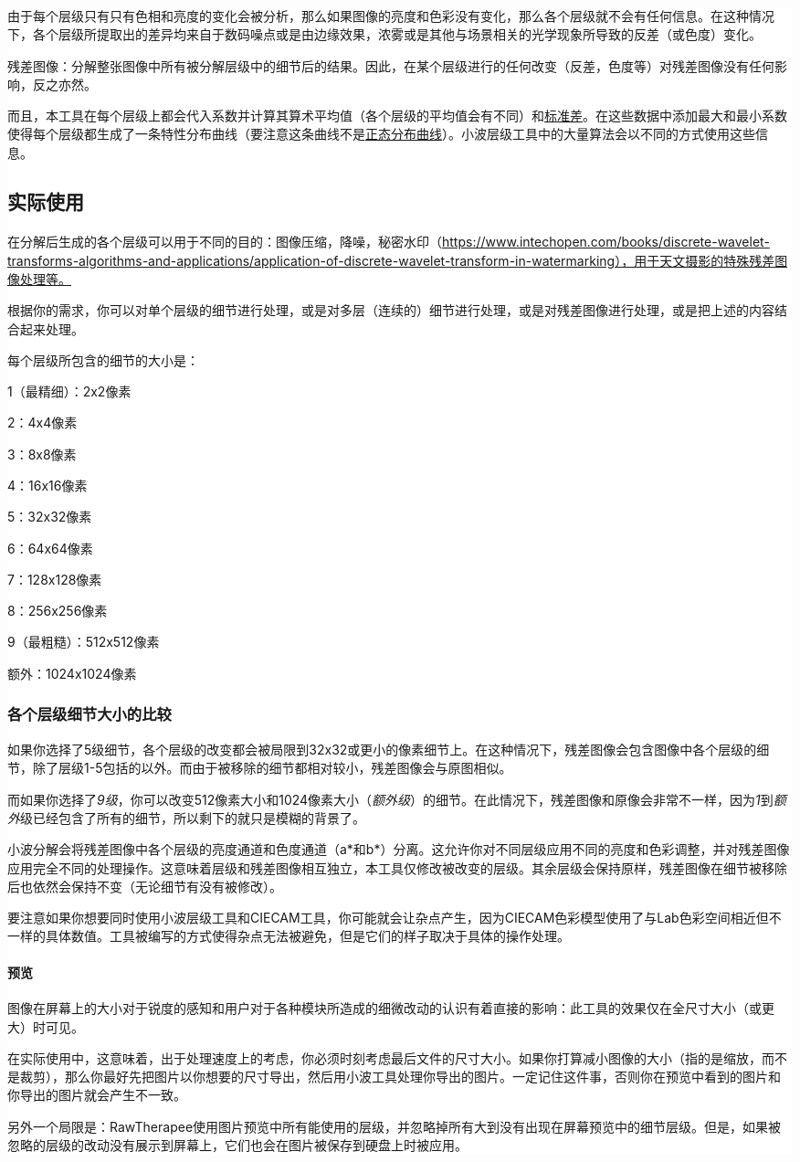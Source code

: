 由于每个层级只有只有色相和亮度的变化会被分析，那么如果图像的亮度和色彩没有变化，那么各个层级就不会有任何信息。在这种情况下，各个层级所提取出的差异均来自于数码噪点或是由边缘效果，浓雾或是其他与场景相关的光学现象所导致的反差（或色度）变化。

​    残差图像：分解整张图像中所有被分解层级中的细节后的结果。因此，在某个层级进行的任何改变（反差，色度等）对残差图像没有任何影响，反之亦然。

而且，本工具在每个层级上都会代入系数并计算其算术平均值（各个层级的平均值会有不同）和[标准差](https://zh.wikipedia.org/wiki/%E6%A8%99%E6%BA%96%E5%B7%AE)。在这些数据中添加最大和最小系数使得每个层级都生成了一条特性分布曲线（要注意这条曲线不是[正态分布曲线](https://zh.wikipedia.org/wiki/%E6%AD%A3%E6%80%81%E5%88%86%E5%B8%83)）。小波层级工具中的大量算法会以不同的方式使用这些信息。

## 实际使用

在分解后生成的各个层级可以用于不同的目的：图像压缩，降噪，秘密水印（https://www.intechopen.com/books/discrete-wavelet-transforms-algorithms-and-applications/application-of-discrete-wavelet-transform-in-watermarking），用于天文摄影的特殊残差图像处理等。

根据你的需求，你可以对单个层级的细节进行处理，或是对多层（连续的）细节进行处理，或是对残差图像进行处理，或是把上述的内容结合起来处理。

每个层级所包含的细节的大小是：

1（最精细）：2x2像素

2：4x4像素

3：8x8像素

4：16x16像素

5：32x32像素

6：64x64像素

7：128x128像素

8：256x256像素

9（最粗糙）：512x512像素

额外：1024x1024像素

### 各个层级细节大小的比较

如果你选择了5级细节，各个层级的改变都会被局限到32x32或更小的像素细节上。在这种情况下，残差图像会包含图像中各个层级的细节，除了层级1-5包括的以外。而由于被移除的细节都相对较小，残差图像会与原图相似。

而如果你选择了*9级*，你可以改变512像素大小和1024像素大小（*额外级*）的细节。在此情况下，残差图像和原像会非常不一样，因为*1*到*额外*级已经包含了所有的细节，所以剩下的就只是模糊的背景了。

小波分解会将残差图像中各个层级的亮度通道和色度通道（a*和b\*）分离。这允许你对不同层级应用不同的亮度和色彩调整，并对残差图像应用完全不同的处理操作。这意味着层级和残差图像相互独立，本工具仅修改被改变的层级。其余层级会保持原样，残差图像在细节被移除后也依然会保持不变（无论细节有没有被修改）。

要注意如果你想要同时使用小波层级工具和CIECAM工具，你可能就会让杂点产生，因为CIECAM色彩模型使用了与Lab色彩空间相近但不一样的具体数值。工具被编写的方式使得杂点无法被避免，但是它们的样子取决于具体的操作处理。

#### 预览

图像在屏幕上的大小对于锐度的感知和用户对于各种模块所造成的细微改动的认识有着直接的影响：此工具的效果仅在全尺寸大小（或更大）时可见。

在实际使用中，这意味着，出于处理速度上的考虑，你必须时刻考虑最后文件的尺寸大小。如果你打算减小图像的大小（指的是缩放，而不是裁剪），那么你最好先把图片以你想要的尺寸导出，然后用小波工具处理你导出的图片。一定记住这件事，否则你在预览中看到的图片和你导出的图片就会产生不一致。

另外一个局限是：RawTherapee使用图片预览中所有能使用的层级，并忽略掉所有大到没有出现在屏幕预览中的细节层级。但是，如果被忽略的层级的改动没有展示到屏幕上，它们也会在图片被保存到硬盘上时被应用。
